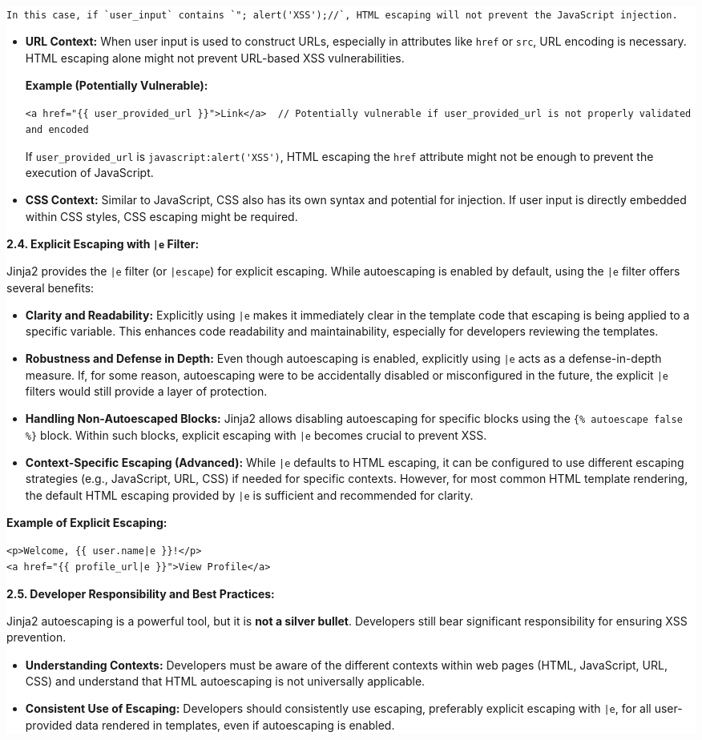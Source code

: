     In this case, if `user_input` contains `"; alert('XSS');//`, HTML escaping will not prevent the JavaScript injection.

*   **URL Context:** When user input is used to construct URLs, especially in attributes like `href` or `src`, URL encoding is necessary.  HTML escaping alone might not prevent URL-based XSS vulnerabilities.

    **Example (Potentially Vulnerable):**

    ```html+jinja
    <a href="{{ user_provided_url }}">Link</a>  // Potentially vulnerable if user_provided_url is not properly validated and encoded
    ```

    If `user_provided_url` is `javascript:alert('XSS')`, HTML escaping the `href` attribute might not be enough to prevent the execution of JavaScript.

*   **CSS Context:**  Similar to JavaScript, CSS also has its own syntax and potential for injection. If user input is directly embedded within CSS styles, CSS escaping might be required.

**2.4. Explicit Escaping with `|e` Filter:**

Jinja2 provides the `|e` filter (or `|escape`) for explicit escaping.  While autoescaping is enabled by default, using the `|e` filter offers several benefits:

*   **Clarity and Readability:** Explicitly using `|e` makes it immediately clear in the template code that escaping is being applied to a specific variable. This enhances code readability and maintainability, especially for developers reviewing the templates.

*   **Robustness and Defense in Depth:** Even though autoescaping is enabled, explicitly using `|e` acts as a defense-in-depth measure. If, for some reason, autoescaping were to be accidentally disabled or misconfigured in the future, the explicit `|e` filters would still provide a layer of protection.

*   **Handling Non-Autoescaped Blocks:** Jinja2 allows disabling autoescaping for specific blocks using the `{% autoescape false %}` block. Within such blocks, explicit escaping with `|e` becomes crucial to prevent XSS.

*   **Context-Specific Escaping (Advanced):** While `|e` defaults to HTML escaping, it can be configured to use different escaping strategies (e.g., JavaScript, URL, CSS) if needed for specific contexts.  However, for most common HTML template rendering, the default HTML escaping provided by `|e` is sufficient and recommended for clarity.

**Example of Explicit Escaping:**

```html+jinja
<p>Welcome, {{ user.name|e }}!</p>
<a href="{{ profile_url|e }}">View Profile</a>
```

**2.5. Developer Responsibility and Best Practices:**

Jinja2 autoescaping is a powerful tool, but it is **not a silver bullet**. Developers still bear significant responsibility for ensuring XSS prevention.

*   **Understanding Contexts:** Developers must be aware of the different contexts within web pages (HTML, JavaScript, URL, CSS) and understand that HTML autoescaping is not universally applicable.

*   **Consistent Use of Escaping:** Developers should consistently use escaping, preferably explicit escaping with `|e`, for all user-provided data rendered in templates, even if autoescaping is enabled.
